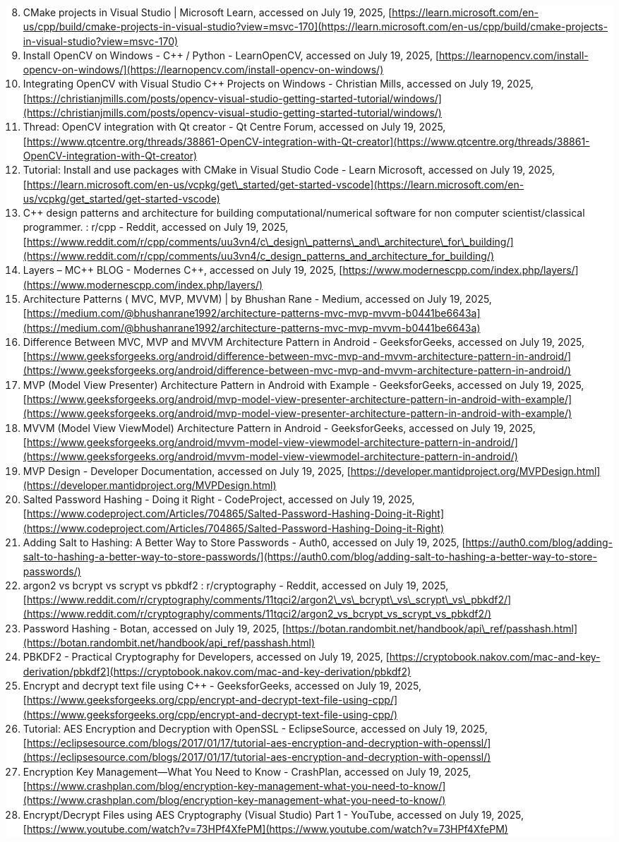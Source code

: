 8. CMake projects in Visual Studio | Microsoft Learn, accessed on July 19, 2025, [https://learn.microsoft.com/en-us/cpp/build/cmake-projects-in-visual-studio?view=msvc-170](https://learn.microsoft.com/en-us/cpp/build/cmake-projects-in-visual-studio?view=msvc-170)  
9. Install OpenCV on Windows \- C++ / Python \- LearnOpenCV, accessed on July 19, 2025, [https://learnopencv.com/install-opencv-on-windows/](https://learnopencv.com/install-opencv-on-windows/)  
10. Integrating OpenCV with Visual Studio C++ Projects on Windows \- Christian Mills, accessed on July 19, 2025, [https://christianjmills.com/posts/opencv-visual-studio-getting-started-tutorial/windows/](https://christianjmills.com/posts/opencv-visual-studio-getting-started-tutorial/windows/)  
11. Thread: OpenCV integration with Qt creator \- Qt Centre Forum, accessed on July 19, 2025, [https://www.qtcentre.org/threads/38861-OpenCV-integration-with-Qt-creator](https://www.qtcentre.org/threads/38861-OpenCV-integration-with-Qt-creator)  
12. Tutorial: Install and use packages with CMake in Visual Studio Code \- Learn Microsoft, accessed on July 19, 2025, [https://learn.microsoft.com/en-us/vcpkg/get\_started/get-started-vscode](https://learn.microsoft.com/en-us/vcpkg/get_started/get-started-vscode)  
13. C++ design patterns and architecture for building computational/numerical software for non computer scientist/classical programmer. : r/cpp \- Reddit, accessed on July 19, 2025, [https://www.reddit.com/r/cpp/comments/uu3vn4/c\_design\_patterns\_and\_architecture\_for\_building/](https://www.reddit.com/r/cpp/comments/uu3vn4/c_design_patterns_and_architecture_for_building/)  
14. Layers – MC++ BLOG \- Modernes C++, accessed on July 19, 2025, [https://www.modernescpp.com/index.php/layers/](https://www.modernescpp.com/index.php/layers/)  
15. Architecture Patterns ( MVC, MVP, MVVM) | by Bhushan Rane \- Medium, accessed on July 19, 2025, [https://medium.com/@bhushanrane1992/architecture-patterns-mvc-mvp-mvvm-b0441be6643a](https://medium.com/@bhushanrane1992/architecture-patterns-mvc-mvp-mvvm-b0441be6643a)  
16. Difference Between MVC, MVP and MVVM Architecture Pattern in Android \- GeeksforGeeks, accessed on July 19, 2025, [https://www.geeksforgeeks.org/android/difference-between-mvc-mvp-and-mvvm-architecture-pattern-in-android/](https://www.geeksforgeeks.org/android/difference-between-mvc-mvp-and-mvvm-architecture-pattern-in-android/)  
17. MVP (Model View Presenter) Architecture Pattern in Android with Example \- GeeksforGeeks, accessed on July 19, 2025, [https://www.geeksforgeeks.org/android/mvp-model-view-presenter-architecture-pattern-in-android-with-example/](https://www.geeksforgeeks.org/android/mvp-model-view-presenter-architecture-pattern-in-android-with-example/)  
18. MVVM (Model View ViewModel) Architecture Pattern in Android \- GeeksforGeeks, accessed on July 19, 2025, [https://www.geeksforgeeks.org/android/mvvm-model-view-viewmodel-architecture-pattern-in-android/](https://www.geeksforgeeks.org/android/mvvm-model-view-viewmodel-architecture-pattern-in-android/)  
19. MVP Design \- Developer Documentation, accessed on July 19, 2025, [https://developer.mantidproject.org/MVPDesign.html](https://developer.mantidproject.org/MVPDesign.html)  
20. Salted Password Hashing \- Doing it Right \- CodeProject, accessed on July 19, 2025, [https://www.codeproject.com/Articles/704865/Salted-Password-Hashing-Doing-it-Right](https://www.codeproject.com/Articles/704865/Salted-Password-Hashing-Doing-it-Right)  
21. Adding Salt to Hashing: A Better Way to Store Passwords \- Auth0, accessed on July 19, 2025, [https://auth0.com/blog/adding-salt-to-hashing-a-better-way-to-store-passwords/](https://auth0.com/blog/adding-salt-to-hashing-a-better-way-to-store-passwords/)  
22. argon2 vs bcrypt vs scrypt vs pbkdf2 : r/cryptography \- Reddit, accessed on July 19, 2025, [https://www.reddit.com/r/cryptography/comments/11tqci2/argon2\_vs\_bcrypt\_vs\_scrypt\_vs\_pbkdf2/](https://www.reddit.com/r/cryptography/comments/11tqci2/argon2_vs_bcrypt_vs_scrypt_vs_pbkdf2/)  
23. Password Hashing \- Botan, accessed on July 19, 2025, [https://botan.randombit.net/handbook/api\_ref/passhash.html](https://botan.randombit.net/handbook/api_ref/passhash.html)  
24. PBKDF2 \- Practical Cryptography for Developers, accessed on July 19, 2025, [https://cryptobook.nakov.com/mac-and-key-derivation/pbkdf2](https://cryptobook.nakov.com/mac-and-key-derivation/pbkdf2)  
25. Encrypt and decrypt text file using C++ \- GeeksforGeeks, accessed on July 19, 2025, [https://www.geeksforgeeks.org/cpp/encrypt-and-decrypt-text-file-using-cpp/](https://www.geeksforgeeks.org/cpp/encrypt-and-decrypt-text-file-using-cpp/)  
26. Tutorial: AES Encryption and Decryption with OpenSSL \- EclipseSource, accessed on July 19, 2025, [https://eclipsesource.com/blogs/2017/01/17/tutorial-aes-encryption-and-decryption-with-openssl/](https://eclipsesource.com/blogs/2017/01/17/tutorial-aes-encryption-and-decryption-with-openssl/)  
27. Encryption Key Management—What You Need to Know \- CrashPlan, accessed on July 19, 2025, [https://www.crashplan.com/blog/encryption-key-management-what-you-need-to-know/](https://www.crashplan.com/blog/encryption-key-management-what-you-need-to-know/)  
28. Encrypt/Decrypt Files using AES Cryptography (Visual Studio) Part 1 \- YouTube, accessed on July 19, 2025, [https://www.youtube.com/watch?v=73HPf4XfePM](https://www.youtube.com/watch?v=73HPf4XfePM)  